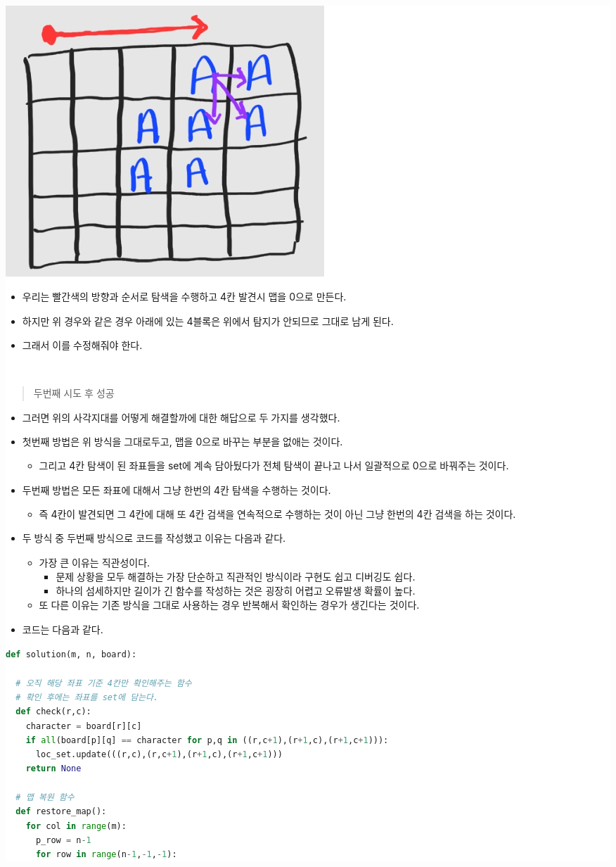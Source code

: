   ![image-20210328103913737](B6.프랜즈4블록.assets/image-20210328103913737.png)
  * 우리는 빨간색의 방향과 순서로 탐색을 수행하고 4칸 발견시 맵을 0으로 만든다.

  * 하지만 위 경우와 같은 경우 아래에 있는 4블록은 위에서 탐지가 안되므로 그대로 남게 된다.

  * 그래서 이를 수정해줘야 한다.    

    ​     



> 두번째 시도 후 성공

* 그러면 위의 사각지대를 어떻게 해결할까에 대한 해답으로 두 가지를 생각했다.    



* 첫번째 방법은 위 방식을 그대로두고, 맵을 0으로 바꾸는 부분을 없애는 것이다. 
  * 그리고 4칸 탐색이 된 좌표들을 set에 계속 담아뒀다가 전체 탐색이 끝나고 나서 일괄적으로 0으로 바꿔주는 것이다.      



* 두번째 방법은 모든 좌표에 대해서 그냥 한번의 4칸 탐색을 수행하는 것이다.
  * 즉 4칸이 발견되면 그 4칸에 대해 또 4칸 검색을 연속적으로 수행하는 것이 아닌 그냥 한번의 4칸 검색을 하는 것이다.      



* 두 방식 중 두번째 방식으로 코드를 작성했고 이유는 다음과 같다.
  * 가장 큰 이유는 직관성이다.
    * 문제 상황을 모두 해결하는 가장 단순하고 직관적인 방식이라 구현도 쉽고 디버깅도 쉽다.
    * 하나의 섬세하지만 길이가 긴 함수를 작성하는 것은 굉장히 어렵고 오류발생 확률이 높다.
  * 또 다른 이유는 기존 방식을 그대로 사용하는 경우 반복해서 확인하는 경우가 생긴다는 것이다. 



* 코드는 다음과 같다.

```python
def solution(m, n, board):
  
  # 오직 해당 좌표 기준 4칸만 확인해주는 함수
  # 확인 후에는 좌표를 set에 담는다.
  def check(r,c):
    character = board[r][c]
    if all(board[p][q] == character for p,q in ((r,c+1),(r+1,c),(r+1,c+1))):
      loc_set.update(((r,c),(r,c+1),(r+1,c),(r+1,c+1)))
    return None

  # 맵 복원 함수
  def restore_map():
    for col in range(m):
      p_row = n-1
      for row in range(n-1,-1,-1):
```